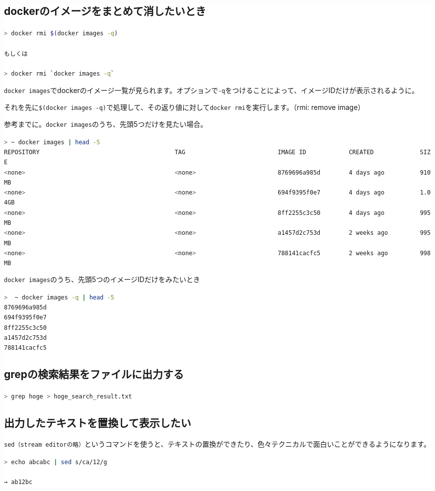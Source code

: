 ## dockerのイメージをまとめて消したいとき
```bash
> docker rmi $(docker images -q)

もしくは

> docker rmi `docker images -q`
```

`docker images`でdockerのイメージ一覧が見られます。オプションで`-q`をつけることによって、イメージIDだけが表示されるように。

それを先に`$(docker images -q)`で処理して、その返り値に対して`docker rmi`を実行します。（rmi: remove image）

参考までに。`docker images`のうち、先頭5つだけを見たい場合。

```bash
> ~ docker images | head -5
REPOSITORY                                      TAG                          IMAGE ID            CREATED             SIZE
<none>                                          <none>                       8769696a985d        4 days ago          910MB
<none>                                          <none>                       694f9395f0e7        4 days ago          1.04GB
<none>                                          <none>                       8ff2255c3c50        4 days ago          995MB
<none>                                          <none>                       a1457d2c753d        2 weeks ago         995MB
<none>                                          <none>                       788141cacfc5        2 weeks ago         998MB
```

`docker images`のうち、先頭5つのイメージIDだけをみたいとき

```bash
>  ~ docker images -q | head -5
8769696a985d
694f9395f0e7
8ff2255c3c50
a1457d2c753d
788141cacfc5
```

## grepの検索結果をファイルに出力する
```bash
> grep hoge > hoge_search_result.txt
```



## 出力したテキストを置換して表示したい
`sed（stream editorの略）`というコマンドを使うと、テキストの置換ができたり、色々テクニカルで面白いことができるようになります。

```bash
> echo abcabc | sed s/ca/12/g

→ ab12bc
```

